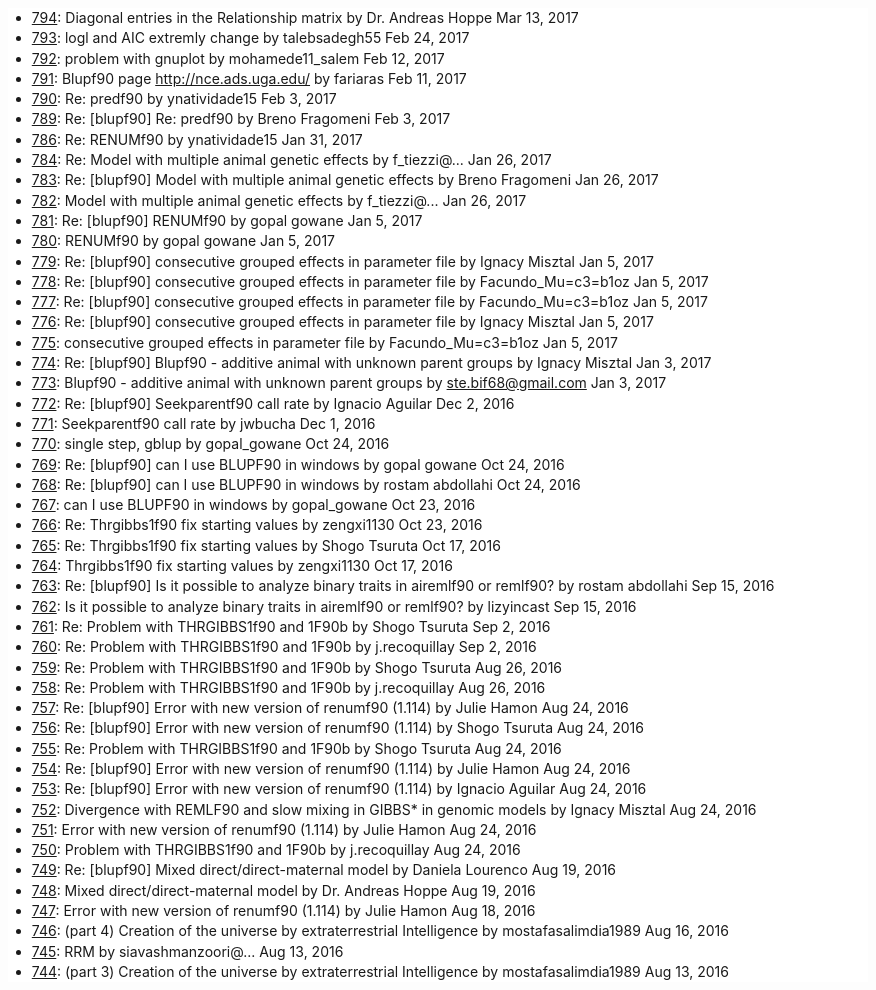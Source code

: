 - [794](0794.md): Diagonal entries in the Relationship matrix by Dr. Andreas Hoppe Mar 13, 2017
- [793](0793.md): logl and AIC extremly change by talebsadegh55 Feb 24, 2017
- [792](0792.md): problem with gnuplot by mohamede11_salem Feb 12, 2017
- [791](0791.md): Blupf90 page http://nce.ads.uga.edu/ by fariaras Feb 11, 2017
- [790](0790.md): Re: predf90 by ynatividade15 Feb 3, 2017
- [789](0789.md): Re: [blupf90] Re: predf90 by Breno Fragomeni Feb 3, 2017
- [786](0786.md): Re: RENUMf90 by ynatividade15 Jan 31, 2017
- [784](0784.md): Re: Model with multiple animal genetic effects by f_tiezzi@... Jan 26, 2017
- [783](0783.md): Re: [blupf90] Model with multiple animal genetic effects by Breno Fragomeni Jan 26, 2017
- [782](0782.md): Model with multiple animal genetic effects by f_tiezzi@... Jan 26, 2017
- [781](0781.md): Re: [blupf90] RENUMf90 by gopal gowane Jan 5, 2017
- [780](0780.md): RENUMf90 by gopal gowane Jan 5, 2017
- [779](0779.md): Re: [blupf90] consecutive grouped effects in parameter file by Ignacy Misztal Jan 5, 2017
- [778](0778.md): Re: [blupf90] consecutive grouped effects in parameter file by Facundo_Mu=c3=b1oz Jan 5, 2017
- [777](0777.md): Re: [blupf90] consecutive grouped effects in parameter file by Facundo_Mu=c3=b1oz Jan 5, 2017
- [776](0776.md): Re: [blupf90] consecutive grouped effects in parameter file by Ignacy Misztal Jan 5, 2017
- [775](0775.md): consecutive grouped effects in parameter file by Facundo_Mu=c3=b1oz Jan 5, 2017
- [774](0774.md): Re: [blupf90] Blupf90 - additive animal with unknown parent groups by Ignacy Misztal Jan 3, 2017
- [773](0773.md): Blupf90 - additive animal with unknown parent groups by ste.bif68@gmail.com Jan 3, 2017
- [772](0772.md): Re: [blupf90] Seekparentf90 call rate by Ignacio Aguilar Dec 2, 2016
- [771](0771.md): Seekparentf90 call rate by jwbucha Dec 1, 2016
- [770](0770.md): single step, gblup by gopal_gowane Oct 24, 2016
- [769](0769.md): Re: [blupf90] can I use BLUPF90 in windows by gopal gowane Oct 24, 2016
- [768](0768.md): Re: [blupf90] can I use BLUPF90 in windows by rostam abdollahi Oct 24, 2016
- [767](0767.md): can I use BLUPF90 in windows by gopal_gowane Oct 23, 2016
- [766](0766.md): Re: Thrgibbs1f90 fix starting values by zengxi1130 Oct 23, 2016
- [765](0765.md): Re: Thrgibbs1f90 fix starting values by Shogo Tsuruta Oct 17, 2016
- [764](0764.md): Thrgibbs1f90 fix starting values by zengxi1130 Oct 17, 2016
- [763](0763.md): Re: [blupf90] Is it possible to analyze binary traits in airemlf90 or remlf90? by rostam abdollahi Sep 15, 2016
- [762](0762.md): Is it possible to analyze binary traits in airemlf90 or remlf90? by lizyincast Sep 15, 2016
- [761](0761.md): Re: Problem with THRGIBBS1f90 and 1F90b by Shogo Tsuruta Sep 2, 2016
- [760](0760.md): Re: Problem with THRGIBBS1f90 and 1F90b by j.recoquillay Sep 2, 2016
- [759](0759.md): Re: Problem with THRGIBBS1f90 and 1F90b by Shogo Tsuruta Aug 26, 2016
- [758](0758.md): Re: Problem with THRGIBBS1f90 and 1F90b by j.recoquillay Aug 26, 2016
- [757](0757.md): Re: [blupf90] Error with new version of renumf90 (1.114) by Julie Hamon Aug 24, 2016
- [756](0756.md): Re: [blupf90] Error with new version of renumf90 (1.114) by Shogo Tsuruta Aug 24, 2016
- [755](0755.md): Re: Problem with THRGIBBS1f90 and 1F90b by Shogo Tsuruta Aug 24, 2016
- [754](0754.md): Re: [blupf90] Error with new version of renumf90 (1.114) by Julie Hamon Aug 24, 2016
- [753](0753.md): Re: [blupf90] Error with new version of renumf90 (1.114) by Ignacio Aguilar Aug 24, 2016
- [752](0752.md): Divergence with REMLF90 and slow mixing in GIBBS* in genomic models by Ignacy Misztal Aug 24, 2016
- [751](0751.md): Error with new version of renumf90 (1.114) by Julie Hamon Aug 24, 2016
- [750](0750.md): Problem with THRGIBBS1f90 and 1F90b by j.recoquillay Aug 24, 2016
- [749](0749.md): Re: [blupf90] Mixed direct/direct-maternal model by Daniela Lourenco Aug 19, 2016
- [748](0748.md): Mixed direct/direct-maternal model by Dr. Andreas Hoppe Aug 19, 2016
- [747](0747.md): Error with new version of renumf90 (1.114) by Julie Hamon Aug 18, 2016
- [746](0746.md): (part 4) Creation of the universe by extraterrestrial Intelligence by mostafasalimdia1989 Aug 16, 2016
- [745](0745.md): RRM by siavashmanzoori@... Aug 13, 2016
- [744](0744.md): (part 3) Creation of the universe by extraterrestrial Intelligence by mostafasalimdia1989 Aug 13, 2016